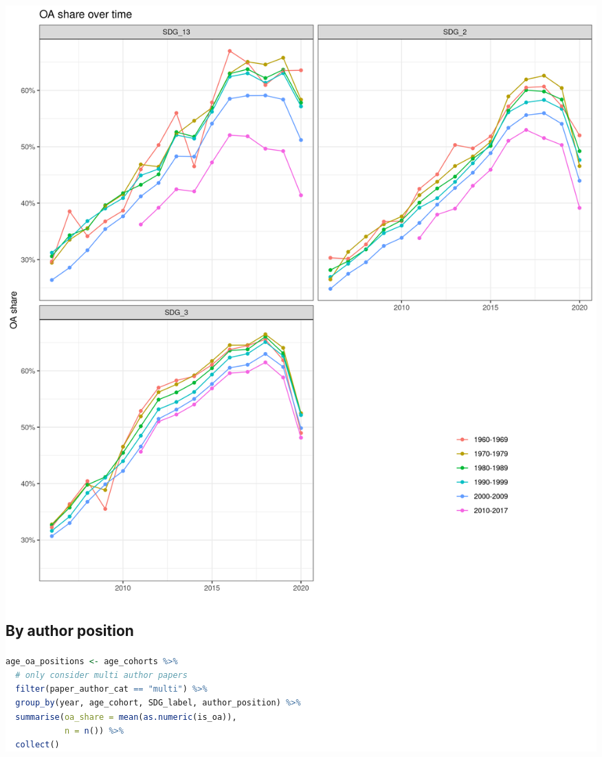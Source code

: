 ![](03-oa_who_files/figure-html/oa_authors_by_academic_age_by_SDG_2-1.png)

## By author position

```r
age_oa_positions <- age_cohorts %>% 
  # only consider multi author papers
  filter(paper_author_cat == "multi") %>% 
  group_by(year, age_cohort, SDG_label, author_position) %>%
  summarise(oa_share = mean(as.numeric(is_oa)),
            n = n()) %>%
  collect()
```
